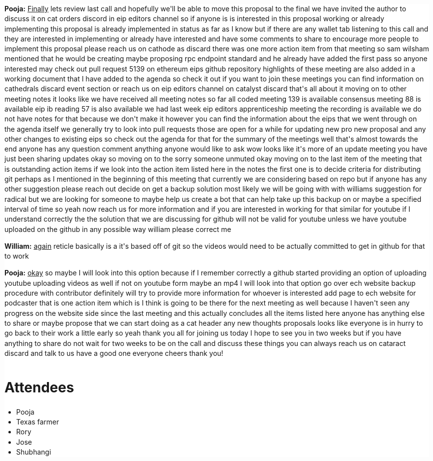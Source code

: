 **Pooja:** [Finally](https://www.youtube.com/watch?v=rV58BDFxh9Y&t=1265) lets review last call and hopefully we'll be able to move this proposal to the final we have invited the author to discuss it on cat orders discord in eip editors channel so if anyone is is interested in this proposal working or already implementing this proposal is already implemented in status as far as I know but if there are any wallet tab listening to this call and they are interested in implementing or already have interested and have some comments to share to encourage more people to implement this proposal please reach us on cathode as discard there was one more action item from that meeting so sam wilsham mentioned that he would be creating maybe proposing rpc endpoint standard and he already have added the first pass so anyone interested may check out pull request 5139 on ethereum eips github repository highlights of these meeting are also added in a working document that I have added to the agenda so check it out if you want to join these meetings you can find information on cathedrals discard event section or reach us on eip editors channel on catalyst discard that's all about it moving on to other meeting notes it looks like we have received all meeting notes so far all coded meeting 139 is available consensus meeting 88 is available eip ib reading 57 is also available we had last week eip editors apprenticeship meeting the recording is available we do not have notes for that because we don't make it however you can find the information about the eips that we went through on the agenda itself we generally try to look into pull requests those are open for a while for updating new pro new proposal and any other changes to existing eips so check out the agenda for that for the summary of the meetings well that's almost towards the end anyone has any question comment anything anyone would like to ask wow looks like it's more of an update meeting you have just been sharing updates okay so moving on to the sorry someone unmuted okay moving on to the last item of the meeting that is outstanding action items if we look into the action item listed here in the notes the first one is to decide criteria for distributing git perhaps as I mentioned in the beginning of this meeting that currently we are considering based on repo but if anyone has any other suggestion please reach out decide on get a backup solution most likely we will be going with with williams suggestion for radical but we are looking for someone to maybe help us create a bot that can help take up this backup on or maybe a specified interval of time so yeah now reach us for more information and if you are interested in working for that similar for youtube if I understand correctly the the solution that we are discussing for github will not be valid for youtube unless we have youtube uploaded on the github in any possible way william please correct me

**William:** [again](https://www.youtube.com/watch?v=rV58BDFxh9Y&t=1512) reticle basically is a it's based off of git so the videos would need to be actually committed to get in github for that to work

**Pooja:** [okay](https://www.youtube.com/watch?v=rV58BDFxh9Y&t=1526) so maybe I will look into this option because if I remember correctly a github started providing an option of uploading youtube uploading videos as well if not on youtube form maybe an mp4 I will look into that option go over ech website backup procedure with contributor definitely will try to provide more information for whoever is interested add page to ech website for podcaster that is one action item which is I think is going to be there for the next meeting as well because I haven't seen any progress on the website side since the last meeting and this actually concludes all the items listed here anyone has anything else to share or maybe propose that we can start doing as a cat header any new thoughts proposals looks like everyone is in hurry to go back to their work a little early so yeah thank you all for joining us today I hope to see you in two weeks but if you have anything to share do not wait for two weeks to be on the call and discuss these things you can always reach us on cataract discard and talk to us have a good one everyone cheers thank you!


# Attendees
* Pooja
* Texas farmer
* Rory
* Jose
* Shubhangi

